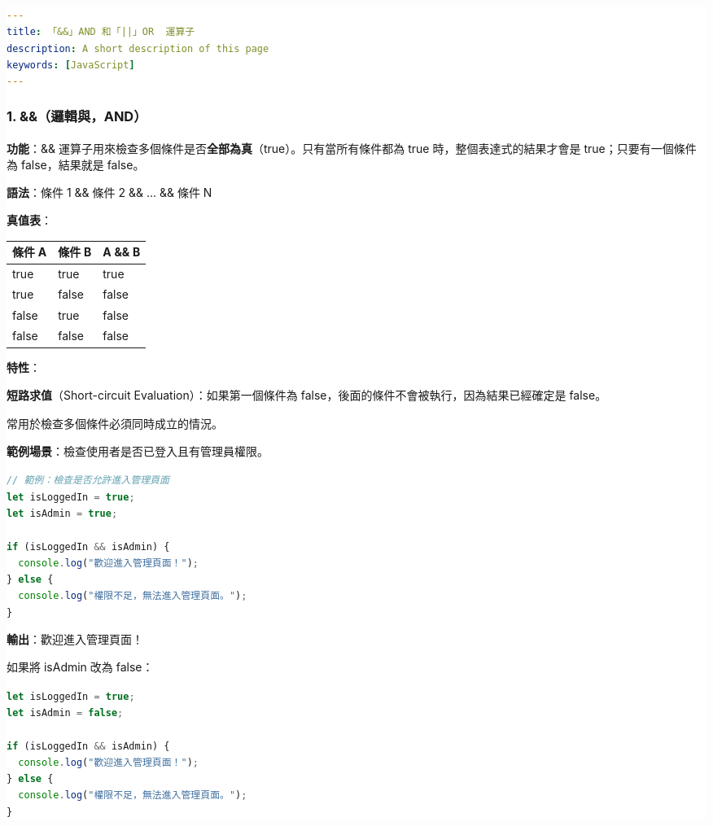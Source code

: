 ```yaml
---
title: 「&&」AND 和「||」OR  運算子
description: A short description of this page
keywords: [JavaScript]
---
```


### 1\. &&（邏輯與，AND）

**功能**：&& 運算子用來檢查多個條件是否**全部為真**（true）。只有當所有條件都為 true 時，整個表達式的結果才會是 true；只要有一個條件為 false，結果就是 false。

**語法**：條件 1 && 條件 2 && ... && 條件 N

**真值表**：

| 條件 A | 條件 B | A && B |
| ------ | ------ | ------ |
| true   | true   | true   |
| true   | false  | false  |
| false  | true   | false  |
| false  | false  | false  |

**特性**：

**短路求值**（Short-circuit Evaluation）：如果第一個條件為 false，後面的條件不會被執行，因為結果已經確定是 false。

常用於檢查多個條件必須同時成立的情況。

**範例場景**：檢查使用者是否已登入且有管理員權限。

```javascript
// 範例：檢查是否允許進入管理頁面
let isLoggedIn = true;
let isAdmin = true;

if (isLoggedIn && isAdmin) {
  console.log("歡迎進入管理頁面！");
} else {
  console.log("權限不足，無法進入管理頁面。");
}
```

**輸出**：歡迎進入管理頁面！

如果將 isAdmin 改為 false：

```javascript
let isLoggedIn = true;
let isAdmin = false;

if (isLoggedIn && isAdmin) {
  console.log("歡迎進入管理頁面！");
} else {
  console.log("權限不足，無法進入管理頁面。");
}
```
